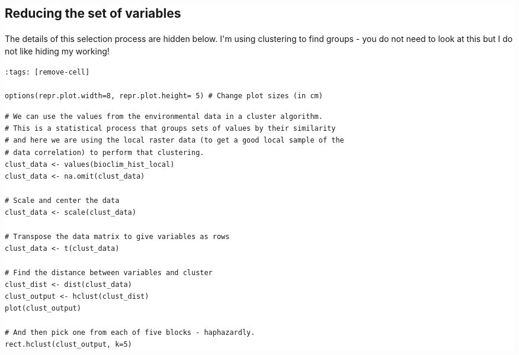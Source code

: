 ## Reducing the set of variables

The details of this selection process are hidden below. I'm using clustering to find
groups - you do not need to look at this but I do not like hiding my working!

```{code-cell} r
:tags: [remove-cell]

options(repr.plot.width=8, repr.plot.height= 5) # Change plot sizes (in cm)
```

```{code-cell} r
# We can use the values from the environmental data in a cluster algorithm.
# This is a statistical process that groups sets of values by their similarity
# and here we are using the local raster data (to get a good local sample of the 
# data correlation) to perform that clustering.
clust_data <- values(bioclim_hist_local)
clust_data <- na.omit(clust_data)

# Scale and center the data
clust_data <- scale(clust_data)

# Transpose the data matrix to give variables as rows
clust_data <- t(clust_data)

# Find the distance between variables and cluster
clust_dist <- dist(clust_data)
clust_output <- hclust(clust_dist)
plot(clust_output)

# And then pick one from each of five blocks - haphazardly.
rect.hclust(clust_output, k=5)
```
